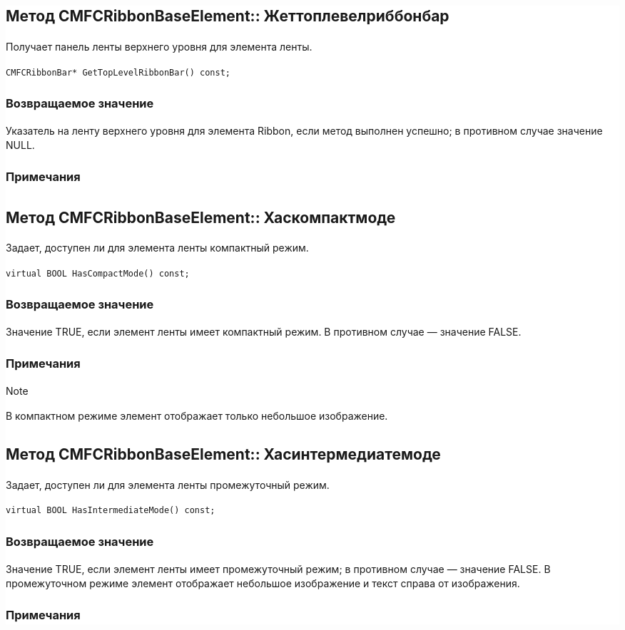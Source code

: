 ## <a name="cmfcribbonbaseelementgettoplevelribbonbar"></a><a name="gettoplevelribbonbar"></a> Метод CMFCRibbonBaseElement:: Жеттоплевелриббонбар

Получает панель ленты верхнего уровня для элемента ленты.

```
CMFCRibbonBar* GetTopLevelRibbonBar() const;
```

### <a name="return-value"></a>Возвращаемое значение

Указатель на ленту верхнего уровня для элемента Ribbon, если метод выполнен успешно; в противном случае значение NULL.

### <a name="remarks"></a>Примечания

## <a name="cmfcribbonbaseelementhascompactmode"></a><a name="hascompactmode"></a> Метод CMFCRibbonBaseElement:: Хаскомпактмоде

Задает, доступен ли для элемента ленты компактный режим.

```
virtual BOOL HasCompactMode() const;
```

### <a name="return-value"></a>Возвращаемое значение

Значение TRUE, если элемент ленты имеет компактный режим. В противном случае — значение FALSE.

### <a name="remarks"></a>Примечания

> [!NOTE]
> В компактном режиме элемент отображает только небольшое изображение.

## <a name="cmfcribbonbaseelementhasintermediatemode"></a><a name="hasintermediatemode"></a> Метод CMFCRibbonBaseElement:: Хасинтермедиатемоде

Задает, доступен ли для элемента ленты промежуточный режим.

```
virtual BOOL HasIntermediateMode() const;
```

### <a name="return-value"></a>Возвращаемое значение

Значение TRUE, если элемент ленты имеет промежуточный режим; в противном случае — значение FALSE. В промежуточном режиме элемент отображает небольшое изображение и текст справа от изображения.

### <a name="remarks"></a>Примечания
